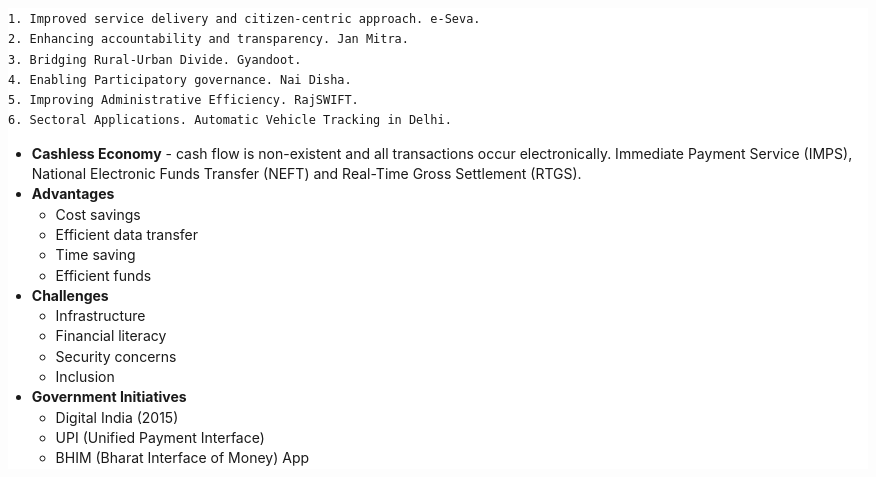 	1. Improved service delivery and citizen-centric approach. e-Seva.
	2. Enhancing accountability and transparency. Jan Mitra.
	3. Bridging Rural-Urban Divide. Gyandoot.
	4. Enabling Participatory governance. Nai Disha.
	5. Improving Administrative Efficiency. RajSWIFT.
	6. Sectoral Applications. Automatic Vehicle Tracking in Delhi.
 - **Cashless Economy** - cash flow is non-existent and all transactions occur electronically. Immediate Payment Service (IMPS), National Electronic Funds Transfer (NEFT) and Real-Time Gross Settlement (RTGS).
 - **Advantages**
	 - Cost savings
	 - Efficient data transfer
	 - Time saving
	 - Efficient funds
 - **Challenges**
	 - Infrastructure
	 - Financial literacy
	 - Security concerns
	 - Inclusion
 - **Government Initiatives**
	 - Digital India (2015)
	 - UPI (Unified Payment Interface)
	 - BHIM (Bharat Interface of Money) App

